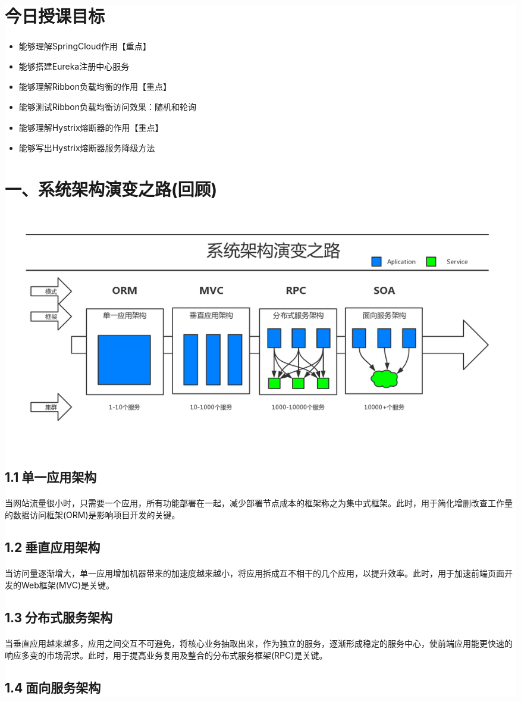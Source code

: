 # 今日授课目标

- 能够理解SpringCloud作用【重点】

- 能够搭建Eureka注册中心服务
- 能够理解Ribbon负载均衡的作用【重点】
- 能够测试Ribbon负载均衡访问效果：随机和轮询
- 能够理解Hystrix熔断器的作用【重点】
- 能够写出Hystrix熔断器服务降级方法

# 一、系统架构演变之路(回顾)

![系统架构演变之路](02-SpringCloud-%E8%AE%B2%E4%B9%89.assets/%E7%B3%BB%E7%BB%9F%E6%9E%B6%E6%9E%84%E6%BC%94%E5%8F%98%E4%B9%8B%E8%B7%AF.jpg)

## **1.1 单一应用架构**

当网站流量很小时，只需要一个应用，所有功能部署在一起，减少部署节点成本的框架称之为集中式框架。此时，用于简化增删改查工作量的数据访问框架(ORM)是影响项目开发的关键。

## **1.2 垂直应用架构**

当访问量逐渐增大，单一应用增加机器带来的加速度越来越小，将应用拆成互不相干的几个应用，以提升效率。此时，用于加速前端页面开发的Web框架(MVC)是关键。

## **1.3 分布式服务架构**

当垂直应用越来越多，应用之间交互不可避免，将核心业务抽取出来，作为独立的服务，逐渐形成稳定的服务中心，使前端应用能更快速的响应多变的市场需求。此时，用于提高业务复用及整合的分布式服务框架(RPC)是关键。

## 1.4 面向服务架构
